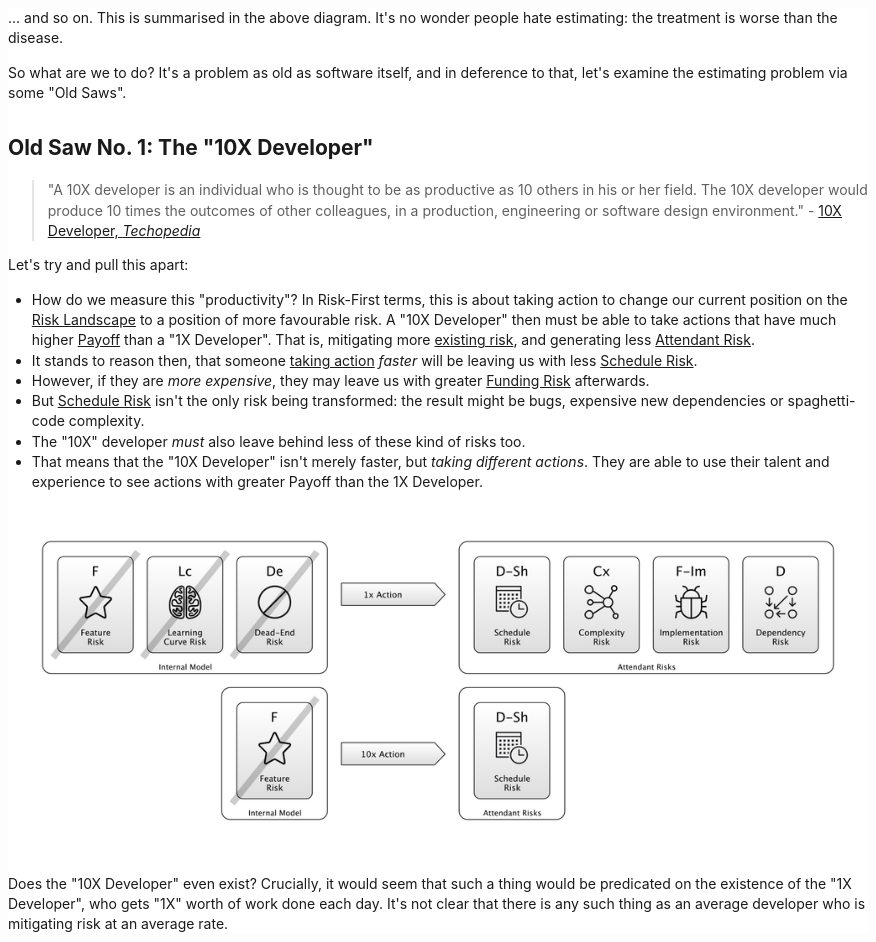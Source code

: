 ... and so on.  This is summarised in the above diagram.  It's no wonder people hate estimating: the treatment is worse than the disease.

So what are we to do?  It's a problem as old as software itself, and in deference to that, let's examine the estimating problem via some "Old Saws".

## Old Saw No. 1: The "10X Developer"

> "A 10X developer is an individual who is thought to be as productive as 10 others in his or her field. The 10X developer would produce 10 times the outcomes of other colleagues, in a production, engineering or software design environment." - [10X Developer, _Techopedia_](https://www.techopedia.com/definition/31673/10X-developer)

Let's try and pull this apart:

 - How do we measure this "productivity"?  In Risk-First terms, this is about taking action to change our current position on the [Risk Landscape](../thinking/Glossary.md#risk-landscape) to a position of more favourable risk.  A "10X Developer" then must be able to take actions that have much higher [Payoff](../thinking/Glossary.md#payoff) than a "1X Developer".  That is, mitigating more [existing risk](../thinking/Glossary.md#risk), and generating less [Attendant Risk](../thinking/Glossary.md#attendant-risk).  
 - It stands to reason then, that someone [taking action](../thinking/Glossary.md#taking-action) _faster_ will be leaving us with less [Schedule Risk](../risks/Scarcity-Risk.md#schedule-risk).
 - However, if they are _more expensive_, they may leave us with greater [Funding Risk](../risks/Scarcity-Risk.md#funding-risk) afterwards.
 - But [Schedule Risk](../risks/Scarcity-Risk.md#schedule-risk) isn't the only risk being transformed:   the result might be bugs, expensive new dependencies or spaghetti-code complexity.
 - The "10X" developer _must_ also leave behind less of these kind of risks too.
 - That means that the "10X Developer" isn't merely faster, but _taking different actions_.  They are able to use their talent and experience to see actions with greater Payoff than the 1X Developer.  
 
![1X Task vs 10X Task](/img/generated/practices/estimates/1x-10x.png)

Does the "10X Developer" even exist?  Crucially, it would seem that such a thing would be predicated on the existence of the "1X Developer", who gets "1X" worth of work done each day.  It's not clear that there is any such thing as an average developer who is mitigating risk at an average rate.  
